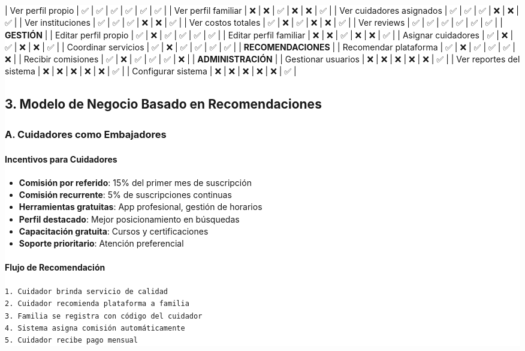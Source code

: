 | Ver perfil propio | ✅ | ✅ | ✅ | ✅ | ✅ | ✅ |
| Ver perfil familiar | ❌ | ❌ | ✅ | ❌ | ❌ | ✅ |
| Ver cuidadores asignados | ✅ | ✅ | ✅ | ❌ | ❌ | ✅ |
| Ver instituciones | ✅ | ✅ | ✅ | ❌ | ❌ | ✅ |
| Ver costos totales | ✅ | ❌ | ✅ | ❌ | ❌ | ✅ |
| Ver reviews | ✅ | ✅ | ✅ | ✅ | ✅ | ✅ |
| **GESTIÓN** |
| Editar perfil propio | ✅ | ❌ | ✅ | ✅ | ✅ | ✅ |
| Editar perfil familiar | ❌ | ❌ | ✅ | ❌ | ❌ | ✅ |
| Asignar cuidadores | ✅ | ❌ | ✅ | ❌ | ❌ | ✅ |
| Coordinar servicios | ✅ | ❌ | ✅ | ✅ | ✅ | ✅ |
| **RECOMENDACIONES** |
| Recomendar plataforma | ✅ | ❌ | ✅ | ✅ | ✅ | ❌ |
| Recibir comisiones | ✅ | ❌ | ✅ | ✅ | ✅ | ❌ |
| **ADMINISTRACIÓN** |
| Gestionar usuarios | ❌ | ❌ | ❌ | ❌ | ❌ | ✅ |
| Ver reportes del sistema | ❌ | ❌ | ❌ | ❌ | ❌ | ✅ |
| Configurar sistema | ❌ | ❌ | ❌ | ❌ | ❌ | ✅ |

## 3. Modelo de Negocio Basado en Recomendaciones

### A. Cuidadores como Embajadores

#### Incentivos para Cuidadores
- **Comisión por referido**: 15% del primer mes de suscripción
- **Comisión recurrente**: 5% de suscripciones continuas
- **Herramientas gratuitas**: App profesional, gestión de horarios
- **Perfil destacado**: Mejor posicionamiento en búsquedas
- **Capacitación gratuita**: Cursos y certificaciones
- **Soporte prioritario**: Atención preferencial

#### Flujo de Recomendación
```
1. Cuidador brinda servicio de calidad
2. Cuidador recomienda plataforma a familia
3. Familia se registra con código del cuidador
4. Sistema asigna comisión automáticamente
5. Cuidador recibe pago mensual
```
